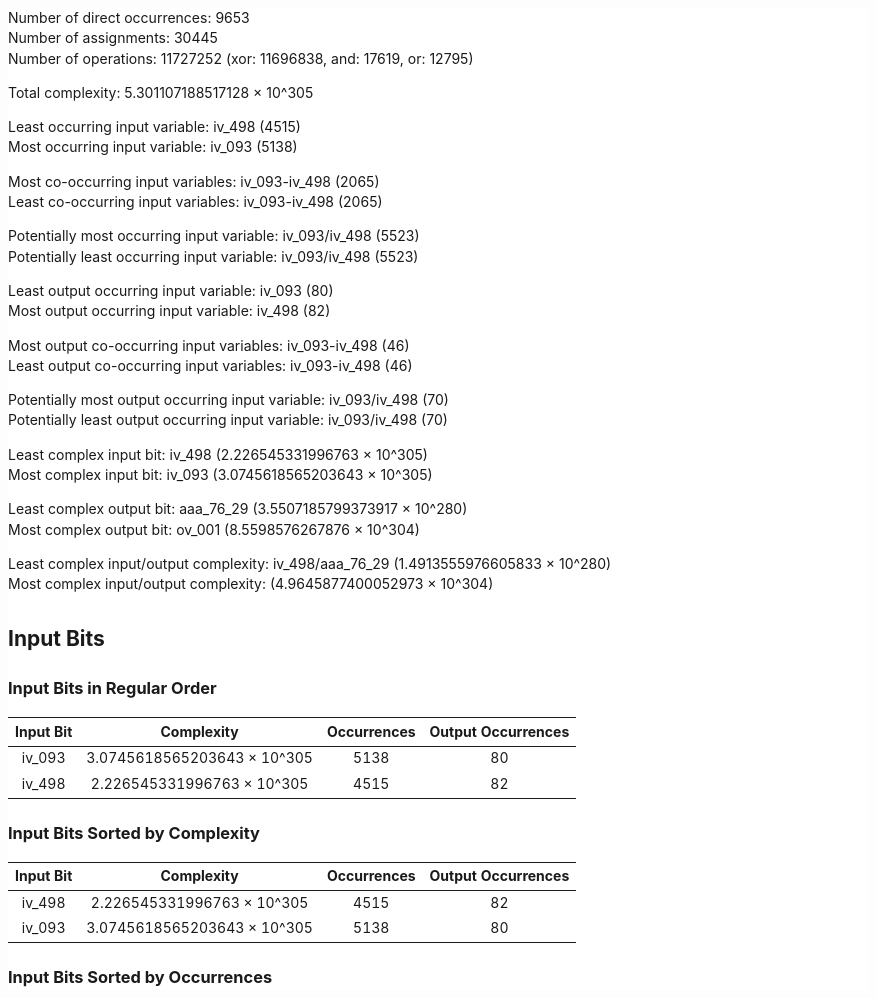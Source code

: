 Number of direct occurrences: 9653  
Number of assignments: 30445  
Number of operations: 11727252
(xor: 11696838,
and: 17619,
or: 12795)

Total complexity: 5.301107188517128 × 10^305

Least occurring input variable: iv_498 (4515)  
Most occurring input variable: iv_093 (5138)

Most co-occurring input variables: iv_093-iv_498 (2065)  
Least co-occurring input variables: iv_093-iv_498 (2065)

Potentially most occurring input variable: iv_093/iv_498 (5523)  
Potentially least occurring input variable: iv_093/iv_498 (5523)

Least output occurring input variable: iv_093 (80)  
Most output occurring input variable: iv_498 (82)

Most output co-occurring input variables: iv_093-iv_498 (46)  
Least output co-occurring input variables: iv_093-iv_498 (46)

Potentially most output occurring input variable: iv_093/iv_498 (70)  
Potentially least output occurring input variable: iv_093/iv_498 (70)

Least complex input bit: iv_498 (2.226545331996763 × 10^305)  
Most complex input bit: iv_093 (3.0745618565203643 × 10^305)

Least complex output bit: aaa_76_29 (3.5507185799373917 × 10^280)  
Most complex output bit: ov_001 (8.5598576267876 × 10^304)

Least complex input/output complexity: iv_498/aaa_76_29 (1.4913555976605833 × 10^280)  
Most complex input/output complexity:  (4.9645877400052973 × 10^304)

## Input Bits

### Input Bits in Regular Order

| Input Bit | Complexity | Occurrences | Output Occurrences |
|:---------:|:----------:|:-----------:|:------------------:|
| iv_093 | 3.0745618565203643 × 10^305 | 5138 | 80 |
| iv_498 | 2.226545331996763 × 10^305 | 4515 | 82 |

### Input Bits Sorted by Complexity

| Input Bit | Complexity | Occurrences | Output Occurrences |
|:---------:|:----------:|:-----------:|:------------------:|
| iv_498 | 2.226545331996763 × 10^305 | 4515 | 82 |
| iv_093 | 3.0745618565203643 × 10^305 | 5138 | 80 |

### Input Bits Sorted by Occurrences
